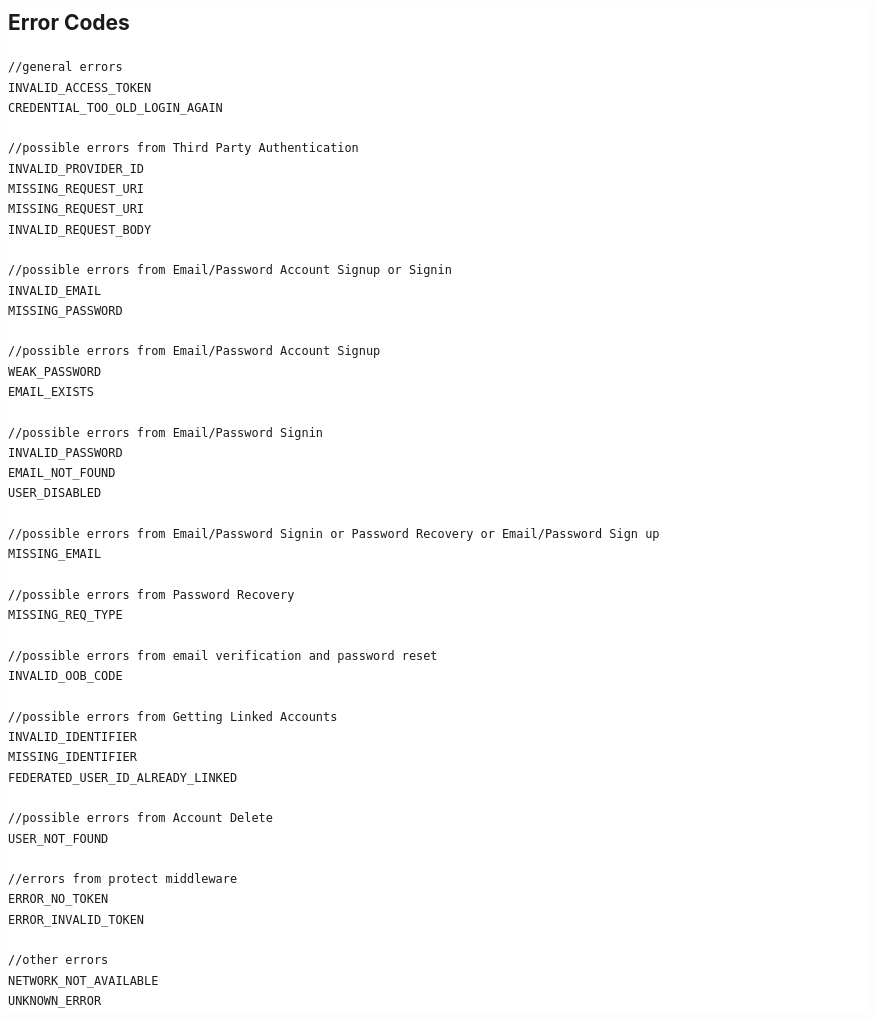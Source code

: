 ## Error Codes
```
//general errors
INVALID_ACCESS_TOKEN
CREDENTIAL_TOO_OLD_LOGIN_AGAIN

//possible errors from Third Party Authentication
INVALID_PROVIDER_ID
MISSING_REQUEST_URI
MISSING_REQUEST_URI
INVALID_REQUEST_BODY

//possible errors from Email/Password Account Signup or Signin
INVALID_EMAIL
MISSING_PASSWORD

//possible errors from Email/Password Account Signup
WEAK_PASSWORD
EMAIL_EXISTS

//possible errors from Email/Password Signin
INVALID_PASSWORD
EMAIL_NOT_FOUND
USER_DISABLED

//possible errors from Email/Password Signin or Password Recovery or Email/Password Sign up
MISSING_EMAIL

//possible errors from Password Recovery
MISSING_REQ_TYPE

//possible errors from email verification and password reset
INVALID_OOB_CODE

//possible errors from Getting Linked Accounts
INVALID_IDENTIFIER
MISSING_IDENTIFIER
FEDERATED_USER_ID_ALREADY_LINKED

//possible errors from Account Delete
USER_NOT_FOUND

//errors from protect middleware
ERROR_NO_TOKEN
ERROR_INVALID_TOKEN

//other errors
NETWORK_NOT_AVAILABLE
UNKNOWN_ERROR
```
